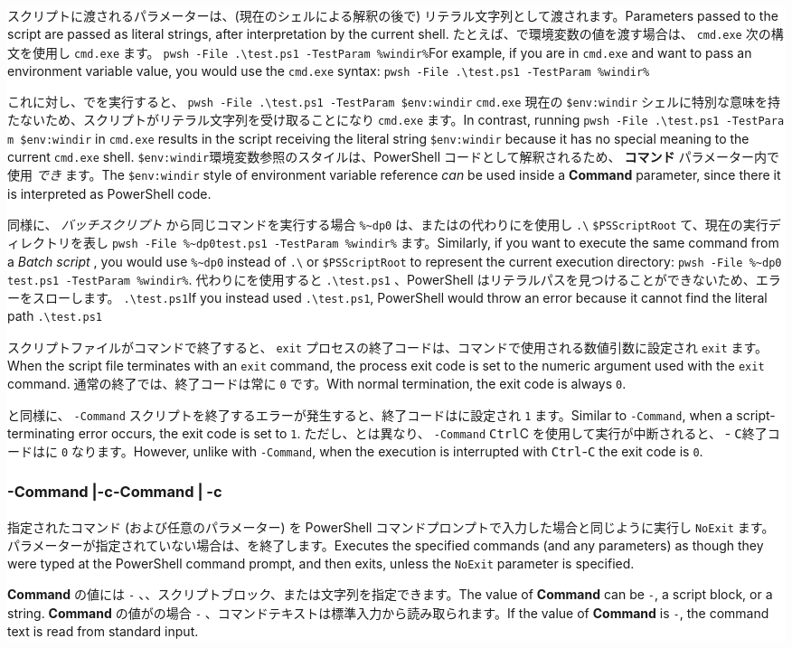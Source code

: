 <span data-ttu-id="37fe8-125">スクリプトに渡されるパラメーターは、(現在のシェルによる解釈の後で) リテラル文字列として渡されます。</span><span class="sxs-lookup"><span data-stu-id="37fe8-125">Parameters passed to the script are passed as literal strings, after interpretation by the current shell.</span></span> <span data-ttu-id="37fe8-126">たとえば、で環境変数の値を渡す場合は、 `cmd.exe` 次の構文を使用し `cmd.exe` ます。 `pwsh -File .\test.ps1 -TestParam %windir%`</span><span class="sxs-lookup"><span data-stu-id="37fe8-126">For example, if you are in `cmd.exe` and want to pass an environment variable value, you would use the `cmd.exe` syntax: `pwsh -File .\test.ps1 -TestParam %windir%`</span></span>

<span data-ttu-id="37fe8-127">これに対し、でを実行すると、 `pwsh -File .\test.ps1 -TestParam $env:windir` `cmd.exe` 現在の `$env:windir` シェルに特別な意味を持たないため、スクリプトがリテラル文字列を受け取ることになり `cmd.exe` ます。</span><span class="sxs-lookup"><span data-stu-id="37fe8-127">In contrast, running `pwsh -File .\test.ps1 -TestParam $env:windir` in `cmd.exe` results in the script receiving the literal string `$env:windir` because it has no special meaning to the current `cmd.exe` shell.</span></span> <span data-ttu-id="37fe8-128">`$env:windir`環境変数参照のスタイルは、PowerShell コードとして解釈されるため、 **コマンド** パラメーター内で使用 _でき_ ます。</span><span class="sxs-lookup"><span data-stu-id="37fe8-128">The `$env:windir` style of environment variable reference _can_ be used inside a **Command** parameter, since there it is interpreted as PowerShell code.</span></span>

<span data-ttu-id="37fe8-129">同様に、 _バッチスクリプト_ から同じコマンドを実行する場合 `%~dp0` は、またはの代わりにを使用し `.\` `$PSScriptRoot` て、現在の実行ディレクトリを表し `pwsh -File %~dp0test.ps1 -TestParam %windir%` ます。</span><span class="sxs-lookup"><span data-stu-id="37fe8-129">Similarly, if you want to execute the same command from a _Batch script_ , you would use `%~dp0` instead of `.\` or `$PSScriptRoot` to represent the current execution directory: `pwsh -File %~dp0test.ps1 -TestParam %windir%`.</span></span> <span data-ttu-id="37fe8-130">代わりにを使用すると `.\test.ps1` 、PowerShell はリテラルパスを見つけることができないため、エラーをスローします。 `.\test.ps1`</span><span class="sxs-lookup"><span data-stu-id="37fe8-130">If you instead used `.\test.ps1`, PowerShell would throw an error because it cannot find the literal path `.\test.ps1`</span></span>

<span data-ttu-id="37fe8-131">スクリプトファイルがコマンドで終了すると、 `exit` プロセスの終了コードは、コマンドで使用される数値引数に設定され `exit` ます。</span><span class="sxs-lookup"><span data-stu-id="37fe8-131">When the script file terminates with an `exit` command, the process exit code is set to the numeric argument used with the `exit` command.</span></span> <span data-ttu-id="37fe8-132">通常の終了では、終了コードは常に `0` です。</span><span class="sxs-lookup"><span data-stu-id="37fe8-132">With normal termination, the exit code is always `0`.</span></span>

<span data-ttu-id="37fe8-133">と同様に、 `-Command` スクリプトを終了するエラーが発生すると、終了コードはに設定され `1` ます。</span><span class="sxs-lookup"><span data-stu-id="37fe8-133">Similar to `-Command`, when a script-terminating error occurs, the exit code is set to `1`.</span></span> <span data-ttu-id="37fe8-134">ただし、とは異なり、 `-Command` <kbd>Ctrl</kbd>C を使用して実行が中断されると、 - <kbd>C</kbd>終了コードはに `0` なります。</span><span class="sxs-lookup"><span data-stu-id="37fe8-134">However, unlike with `-Command`, when the execution is interrupted with <kbd>Ctrl</kbd>-<kbd>C</kbd> the exit code is `0`.</span></span>

### <a name="-command---c"></a><span data-ttu-id="37fe8-135">-Command |-c</span><span class="sxs-lookup"><span data-stu-id="37fe8-135">-Command | -c</span></span>

<span data-ttu-id="37fe8-136">指定されたコマンド (および任意のパラメーター) を PowerShell コマンドプロンプトで入力した場合と同じように実行し `NoExit` ます。パラメーターが指定されていない場合は、を終了します。</span><span class="sxs-lookup"><span data-stu-id="37fe8-136">Executes the specified commands (and any parameters) as though they were typed at the PowerShell command prompt, and then exits, unless the `NoExit` parameter is specified.</span></span>

<span data-ttu-id="37fe8-137">**Command** の値には `-` 、、スクリプトブロック、または文字列を指定できます。</span><span class="sxs-lookup"><span data-stu-id="37fe8-137">The value of **Command** can be `-`, a script block, or a string.</span></span> <span data-ttu-id="37fe8-138">**Command** の値がの場合 `-` 、コマンドテキストは標準入力から読み取られます。</span><span class="sxs-lookup"><span data-stu-id="37fe8-138">If the value of **Command** is `-`, the command text is read from standard input.</span></span>

